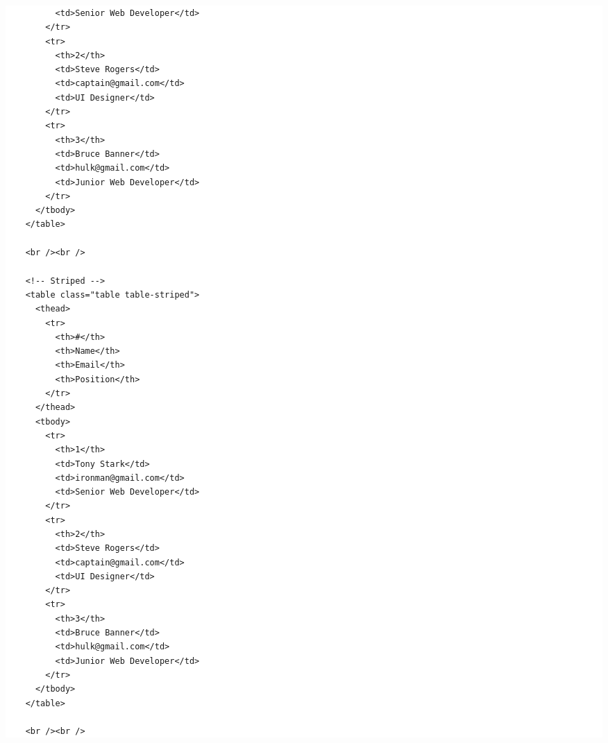 		      <td>Senior Web Developer</td>
		    </tr>
		    <tr>
		      <th>2</th>
		      <td>Steve Rogers</td>
		      <td>captain@gmail.com</td>
		      <td>UI Designer</td>
		    </tr>
		    <tr>
		      <th>3</th>
		      <td>Bruce Banner</td>
		      <td>hulk@gmail.com</td>
		      <td>Junior Web Developer</td>
		    </tr>
		  </tbody>
		</table>
		
		<br /><br />
		
		<!-- Striped -->
		<table class="table table-striped">
		  <thead>
		    <tr>
		      <th>#</th>
		      <th>Name</th>
		      <th>Email</th>
		      <th>Position</th>
		    </tr>
		  </thead>
		  <tbody>
		    <tr>
		      <th>1</th>
		      <td>Tony Stark</td>
		      <td>ironman@gmail.com</td>
		      <td>Senior Web Developer</td>
		    </tr>
		    <tr>
		      <th>2</th>
		      <td>Steve Rogers</td>
		      <td>captain@gmail.com</td>
		      <td>UI Designer</td>
		    </tr>
		    <tr>
		      <th>3</th>
		      <td>Bruce Banner</td>
		      <td>hulk@gmail.com</td>
		      <td>Junior Web Developer</td>
		    </tr>
		  </tbody>
		</table>
		
		<br /><br />
		